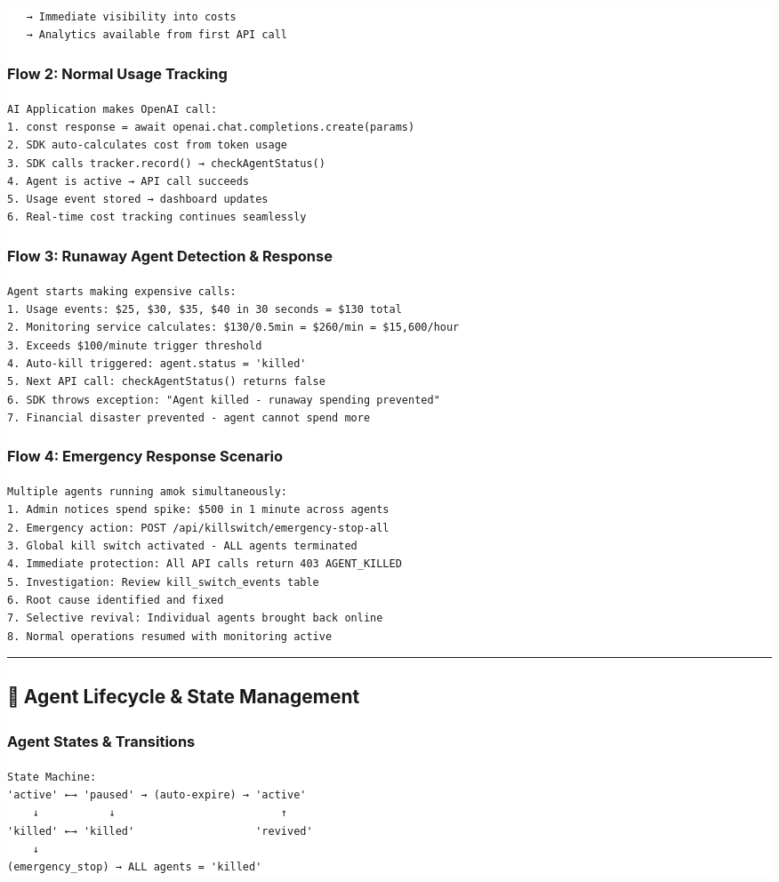 ```
   → Immediate visibility into costs
   → Analytics available from first API call
```

### Flow 2: Normal Usage Tracking
```
AI Application makes OpenAI call:
1. const response = await openai.chat.completions.create(params)
2. SDK auto-calculates cost from token usage
3. SDK calls tracker.record() → checkAgentStatus()
4. Agent is active → API call succeeds
5. Usage event stored → dashboard updates
6. Real-time cost tracking continues seamlessly
```

### Flow 3: Runaway Agent Detection & Response
```
Agent starts making expensive calls:
1. Usage events: $25, $30, $35, $40 in 30 seconds = $130 total
2. Monitoring service calculates: $130/0.5min = $260/min = $15,600/hour
3. Exceeds $100/minute trigger threshold
4. Auto-kill triggered: agent.status = 'killed'
5. Next API call: checkAgentStatus() returns false
6. SDK throws exception: "Agent killed - runaway spending prevented"
7. Financial disaster prevented - agent cannot spend more
```

### Flow 4: Emergency Response Scenario
```
Multiple agents running amok simultaneously:
1. Admin notices spend spike: $500 in 1 minute across agents
2. Emergency action: POST /api/killswitch/emergency-stop-all
3. Global kill switch activated - ALL agents terminated
4. Immediate protection: All API calls return 403 AGENT_KILLED
5. Investigation: Review kill_switch_events table
6. Root cause identified and fixed
7. Selective revival: Individual agents brought back online
8. Normal operations resumed with monitoring active
```

---

## 💾 Agent Lifecycle & State Management

### Agent States & Transitions
```
State Machine:
'active' ←→ 'paused' → (auto-expire) → 'active'
    ↓           ↓                          ↑
'killed' ←→ 'killed'                   'revived'
    ↓
(emergency_stop) → ALL agents = 'killed'
```
